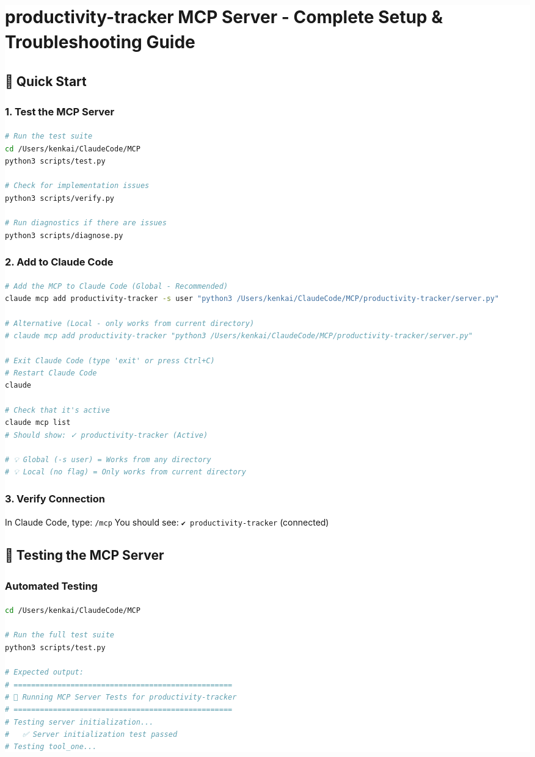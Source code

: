 # productivity-tracker MCP Server - Complete Setup & Troubleshooting Guide

## 🚀 Quick Start

### 1. Test the MCP Server
```bash
# Run the test suite
cd /Users/kenkai/ClaudeCode/MCP
python3 scripts/test.py

# Check for implementation issues
python3 scripts/verify.py

# Run diagnostics if there are issues
python3 scripts/diagnose.py
```

### 2. Add to Claude Code
```bash
# Add the MCP to Claude Code (Global - Recommended)
claude mcp add productivity-tracker -s user "python3 /Users/kenkai/ClaudeCode/MCP/productivity-tracker/server.py"

# Alternative (Local - only works from current directory)
# claude mcp add productivity-tracker "python3 /Users/kenkai/ClaudeCode/MCP/productivity-tracker/server.py"

# Exit Claude Code (type 'exit' or press Ctrl+C)
# Restart Claude Code
claude

# Check that it's active
claude mcp list
# Should show: ✓ productivity-tracker (Active)

# 💡 Global (-s user) = Works from any directory
# 💡 Local (no flag) = Only works from current directory
```

### 3. Verify Connection
In Claude Code, type: `/mcp`
You should see: `✔ productivity-tracker` (connected)


## 🧪 Testing the MCP Server

### Automated Testing
```bash
cd /Users/kenkai/ClaudeCode/MCP

# Run the full test suite
python3 scripts/test.py

# Expected output:
# ==================================================
# 🧪 Running MCP Server Tests for productivity-tracker
# ==================================================
# Testing server initialization...
#   ✅ Server initialization test passed
# Testing tool_one...
```
